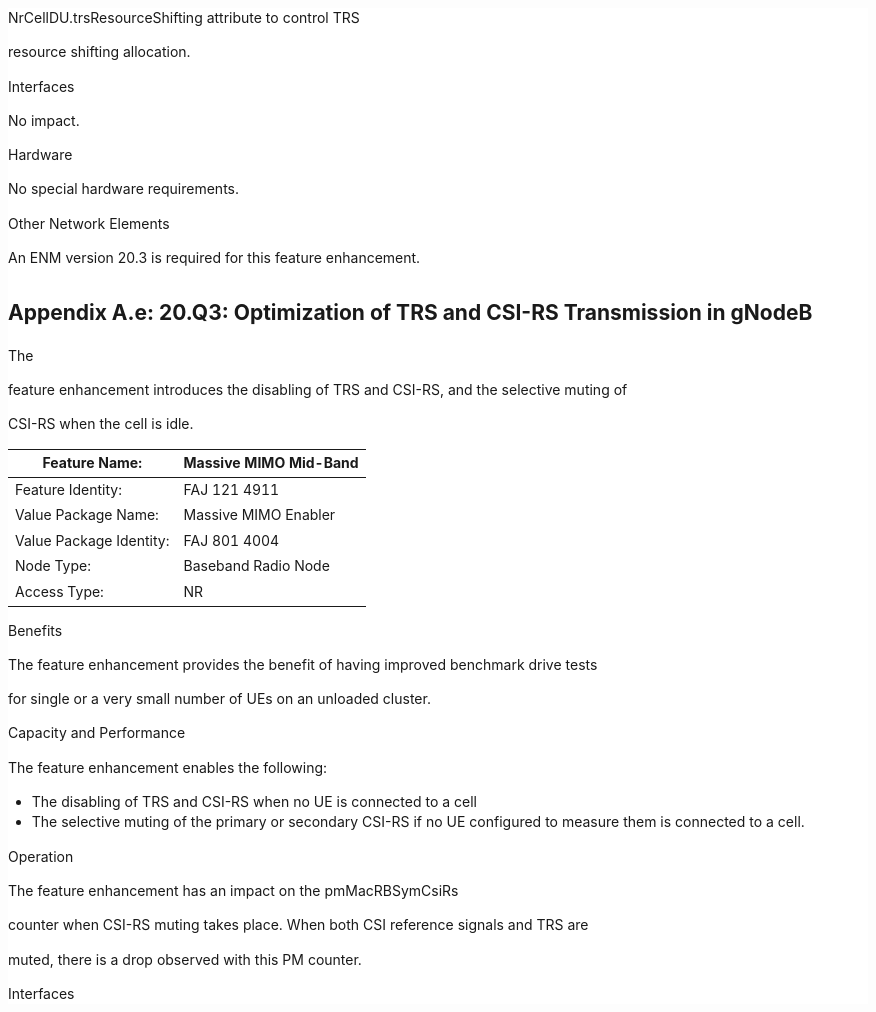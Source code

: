NrCellDU.trsResourceShifting attribute to control TRS

resource shifting allocation.

Interfaces

No impact.

Hardware

No special hardware requirements.

Other Network Elements

An ENM version 20.3 is required for this feature enhancement.

## Appendix A.e: 20.Q3: Optimization of TRS and CSI-RS Transmission in gNodeB

The

feature enhancement introduces the disabling of TRS and CSI-RS, and the selective muting of

CSI-RS when the cell is idle.

| Feature Name:           | Massive MIMO Mid-Band   |
|-------------------------|-------------------------|
| Feature Identity:       | FAJ 121 4911            |
| Value Package Name:     | Massive MIMO Enabler    |
| Value Package Identity: | FAJ 801 4004            |
| Node Type:              | Baseband Radio Node     |
| Access Type:            | NR                      |

Benefits

The feature enhancement provides the benefit of having improved benchmark drive tests

for single or a very small number of UEs on an unloaded cluster.

Capacity and Performance

The feature enhancement enables the following:

- The disabling of TRS and CSI-RS when no UE is connected to a cell
- The selective muting of the primary or secondary CSI-RS if no UE configured to measure them is connected to a cell.

Operation

The feature enhancement has an impact on the pmMacRBSymCsiRs

counter when CSI-RS muting takes place. When both CSI reference signals and TRS are

muted, there is a drop observed with this PM counter.

Interfaces

